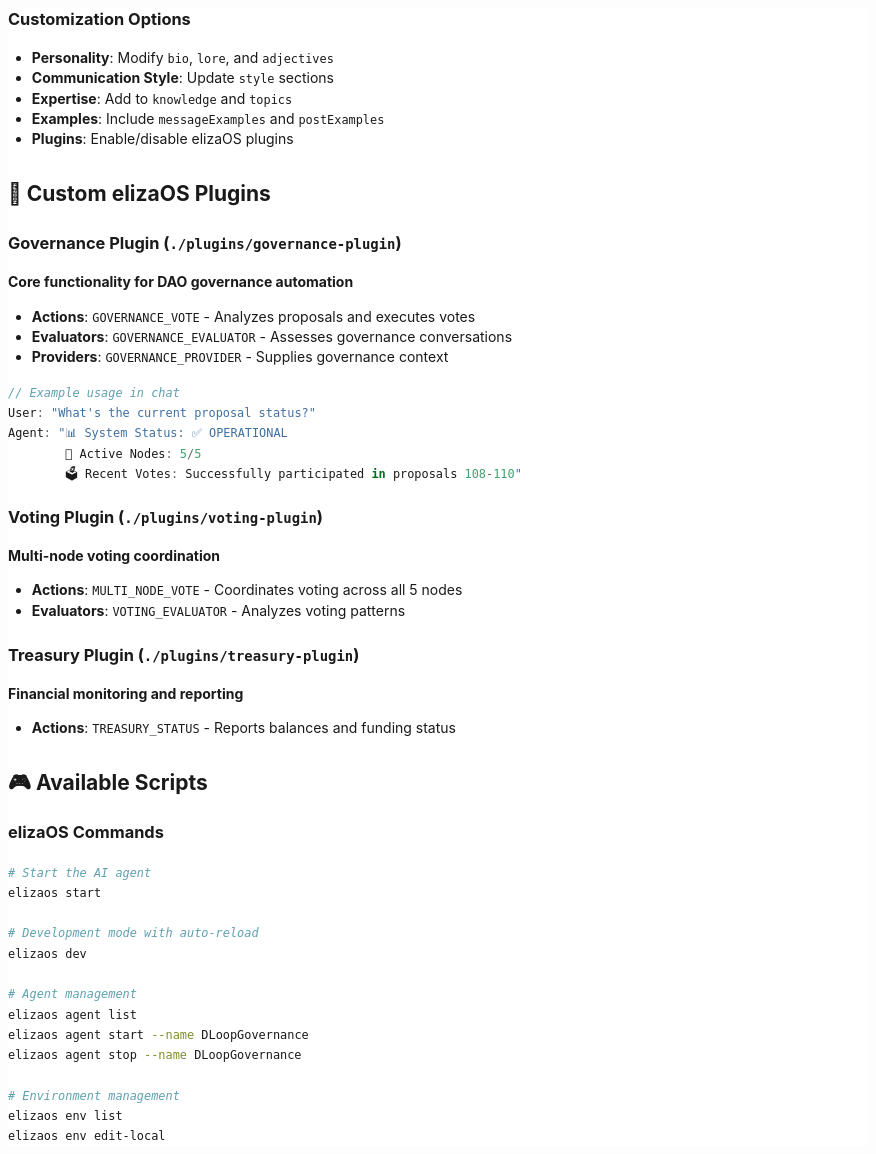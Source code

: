 ### Customization Options

- **Personality**: Modify `bio`, `lore`, and `adjectives`
- **Communication Style**: Update `style` sections
- **Expertise**: Add to `knowledge` and `topics`
- **Examples**: Include `messageExamples` and `postExamples`
- **Plugins**: Enable/disable elizaOS plugins

## 🔌 Custom elizaOS Plugins

### Governance Plugin (`./plugins/governance-plugin`)

**Core functionality for DAO governance automation**

- **Actions**: `GOVERNANCE_VOTE` - Analyzes proposals and executes votes
- **Evaluators**: `GOVERNANCE_EVALUATOR` - Assesses governance conversations
- **Providers**: `GOVERNANCE_PROVIDER` - Supplies governance context

```typescript
// Example usage in chat
User: "What's the current proposal status?"
Agent: "📊 System Status: ✅ OPERATIONAL
        🤖 Active Nodes: 5/5
        🗳️ Recent Votes: Successfully participated in proposals 108-110"
```

### Voting Plugin (`./plugins/voting-plugin`)

**Multi-node voting coordination**

- **Actions**: `MULTI_NODE_VOTE` - Coordinates voting across all 5 nodes
- **Evaluators**: `VOTING_EVALUATOR` - Analyzes voting patterns

### Treasury Plugin (`./plugins/treasury-plugin`)

**Financial monitoring and reporting**

- **Actions**: `TREASURY_STATUS` - Reports balances and funding status

## 🎮 Available Scripts

### elizaOS Commands
```bash
# Start the AI agent
elizaos start

# Development mode with auto-reload
elizaos dev

# Agent management
elizaos agent list
elizaos agent start --name DLoopGovernance
elizaos agent stop --name DLoopGovernance

# Environment management
elizaos env list
elizaos env edit-local
```
